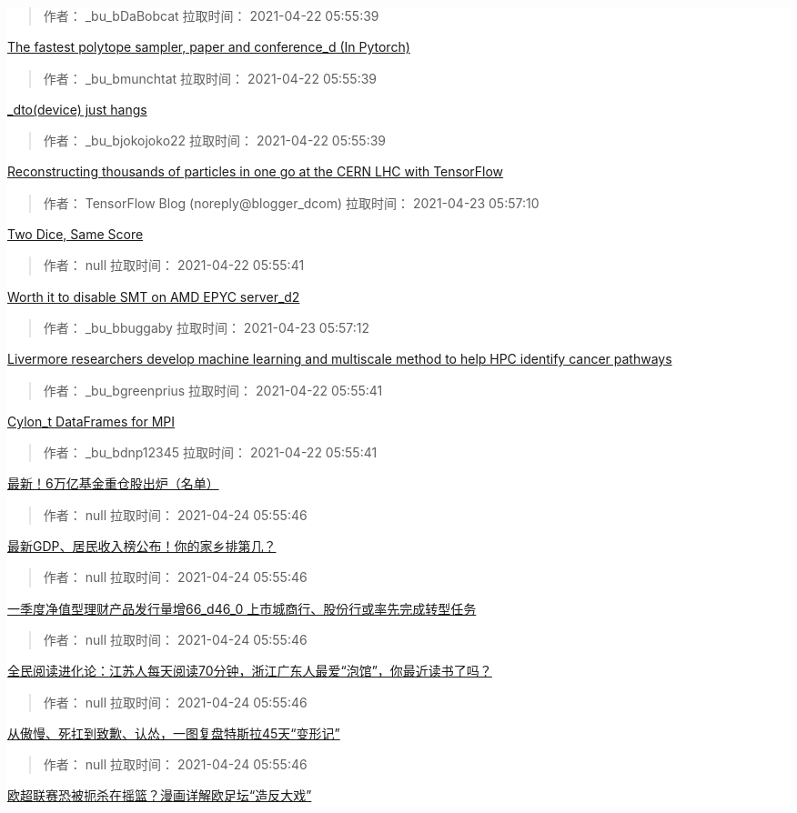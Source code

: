 > 作者： _bu_bDaBobcat  拉取时间： 2021-04-22 05:55:39

 [The fastest polytope sampler, paper and conference_d (In Pytorch)](https://www.reddit.com/r/pytorch/comments/mv9aq4/the_fastest_polytope_sampler_paper_and_conference/)

> 作者： _bu_bmunchtat  拉取时间： 2021-04-22 05:55:39

 [_dto(device) just hangs](https://www.reddit.com/r/pytorch/comments/mv7tb9/todevice_just_hangs/)

> 作者： _bu_bjokojoko22  拉取时间： 2021-04-22 05:55:39

 [Reconstructing thousands of particles in one go at the CERN LHC with TensorFlow](https://blog.tensorflow.org/2021/04/reconstructing-thousands-of-particles-in-one-go-at-cern-lhc.html)

> 作者： TensorFlow Blog (noreply@blogger_dcom)  拉取时间： 2021-04-23 05:57:10

 [Two Dice, Same Score](https://datagenetics.com/blog/april72021/index.html)

> 作者： null  拉取时间： 2021-04-22 05:55:41

 [Worth it to disable SMT on AMD EPYC server_d2](https://www.reddit.com/r/HPC/comments/mwf7kj/worth_it_to_disable_smt_on_amd_epyc_server/)

> 作者： _bu_bbuggaby  拉取时间： 2021-04-23 05:57:12

 [Livermore researchers develop machine learning and multiscale method to help HPC identify cancer pathways](https://www.reddit.com/r/HPC/comments/mvkjht/livermore_researchers_develop_machine_learning/)

> 作者： _bu_bgreenprius  拉取时间： 2021-04-22 05:55:41

 [Cylon_t DataFrames for MPI](https://www.reddit.com/r/HPC/comments/mvma9k/cylon_dataframes_for_mpi/)

> 作者： _bu_bdnp12345  拉取时间： 2021-04-22 05:55:41

 [最新！6万亿基金重仓股出炉（名单）](https://m.21jingji.com/article/20210423/herald/e51d5fbc5a29ddb902bc2e0d9f9ac0ee.html)

> 作者： null  拉取时间： 2021-04-24 05:55:46

 [最新GDP、居民收入榜公布！你的家乡排第几？](https://m.21jingji.com/article/20210423/herald/4c7d3db0f0c22bc43ec144f6f8280bc2.html)

> 作者： null  拉取时间： 2021-04-24 05:55:46

 [一季度净值型理财产品发行量增66_d46_0 上市城商行、股份行或率先完成转型任务](https://m.21jingji.com/article/20210423/herald/bbd92be184e413ee17bcb762822e05b7.html)

> 作者： null  拉取时间： 2021-04-24 05:55:46

 [全民阅读进化论：江苏人每天阅读70分钟，浙江广东人最爱“泡馆”，你最近读书了吗？](https://m.21jingji.com/article/20210423/herald/68bbcd8210a709edc26fbf9bdfd4b340.html)

> 作者： null  拉取时间： 2021-04-24 05:55:46

 [从傲慢、死扛到致歉、认怂，一图复盘特斯拉45天“变形记”](https://m.21jingji.com/article/20210422/herald/cfcbc0a3ca737188e922b4ca7c48f5ba.html)

> 作者： null  拉取时间： 2021-04-24 05:55:46

 [欧超联赛恐被扼杀在摇篮？漫画详解欧足坛“造反大戏”](https://m.21jingji.com/article/20210422/herald/38e3e30c58b3666b91bca65089109a12.html)
